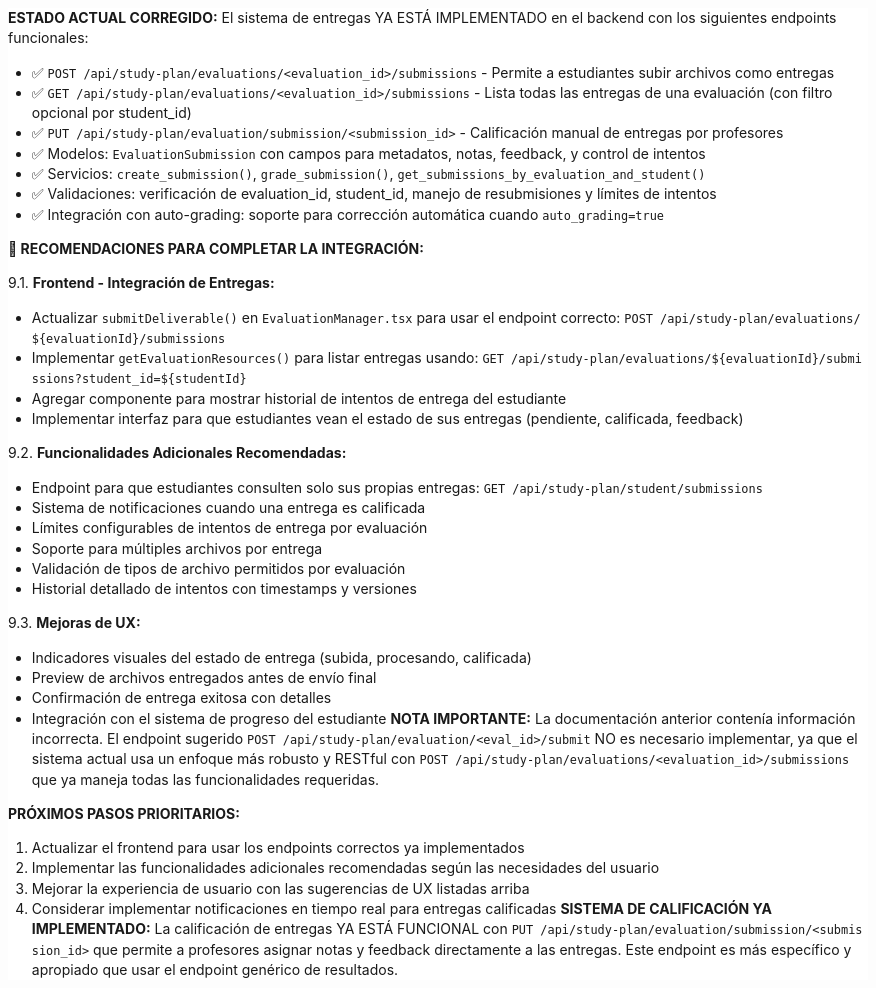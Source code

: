 **ESTADO ACTUAL CORREGIDO:**
El sistema de entregas YA ESTÁ IMPLEMENTADO en el backend con los siguientes endpoints funcionales:
- ✅ `POST /api/study-plan/evaluations/<evaluation_id>/submissions` - Permite a estudiantes subir archivos como entregas
- ✅ `GET /api/study-plan/evaluations/<evaluation_id>/submissions` - Lista todas las entregas de una evaluación (con filtro opcional por student_id)
- ✅ `PUT /api/study-plan/evaluation/submission/<submission_id>` - Calificación manual de entregas por profesores
- ✅ Modelos: `EvaluationSubmission` con campos para metadatos, notas, feedback, y control de intentos
- ✅ Servicios: `create_submission()`, `grade_submission()`, `get_submissions_by_evaluation_and_student()`
- ✅ Validaciones: verificación de evaluation_id, student_id, manejo de resubmisiones y límites de intentos
- ✅ Integración con auto-grading: soporte para corrección automática cuando `auto_grading=true`

**🔄 RECOMENDACIONES PARA COMPLETAR LA INTEGRACIÓN:**

9.1. **Frontend - Integración de Entregas:**
   - Actualizar `submitDeliverable()` en `EvaluationManager.tsx` para usar el endpoint correcto: `POST /api/study-plan/evaluations/${evaluationId}/submissions`
   - Implementar `getEvaluationResources()` para listar entregas usando: `GET /api/study-plan/evaluations/${evaluationId}/submissions?student_id=${studentId}`
   - Agregar componente para mostrar historial de intentos de entrega del estudiante
   - Implementar interfaz para que estudiantes vean el estado de sus entregas (pendiente, calificada, feedback)

9.2. **Funcionalidades Adicionales Recomendadas:**
   - Endpoint para que estudiantes consulten solo sus propias entregas: `GET /api/study-plan/student/submissions`
   - Sistema de notificaciones cuando una entrega es calificada
   - Límites configurables de intentos de entrega por evaluación
   - Soporte para múltiples archivos por entrega
   - Validación de tipos de archivo permitidos por evaluación
   - Historial detallado de intentos con timestamps y versiones

9.3. **Mejoras de UX:**
   - Indicadores visuales del estado de entrega (subida, procesando, calificada)
   - Preview de archivos entregados antes de envío final
   - Confirmación de entrega exitosa con detalles
   - Integración con el sistema de progreso del estudiante
**NOTA IMPORTANTE:** La documentación anterior contenía información incorrecta. El endpoint sugerido `POST /api/study-plan/evaluation/<eval_id>/submit` NO es necesario implementar, ya que el sistema actual usa un enfoque más robusto y RESTful con `POST /api/study-plan/evaluations/<evaluation_id>/submissions` que ya maneja todas las funcionalidades requeridas.

**PRÓXIMOS PASOS PRIORITARIOS:**
1. Actualizar el frontend para usar los endpoints correctos ya implementados
2. Implementar las funcionalidades adicionales recomendadas según las necesidades del usuario
3. Mejorar la experiencia de usuario con las sugerencias de UX listadas arriba
4. Considerar implementar notificaciones en tiempo real para entregas calificadas
**SISTEMA DE CALIFICACIÓN YA IMPLEMENTADO:**
La calificación de entregas YA ESTÁ FUNCIONAL con `PUT /api/study-plan/evaluation/submission/<submission_id>` que permite a profesores asignar notas y feedback directamente a las entregas. Este endpoint es más específico y apropiado que usar el endpoint genérico de resultados.
